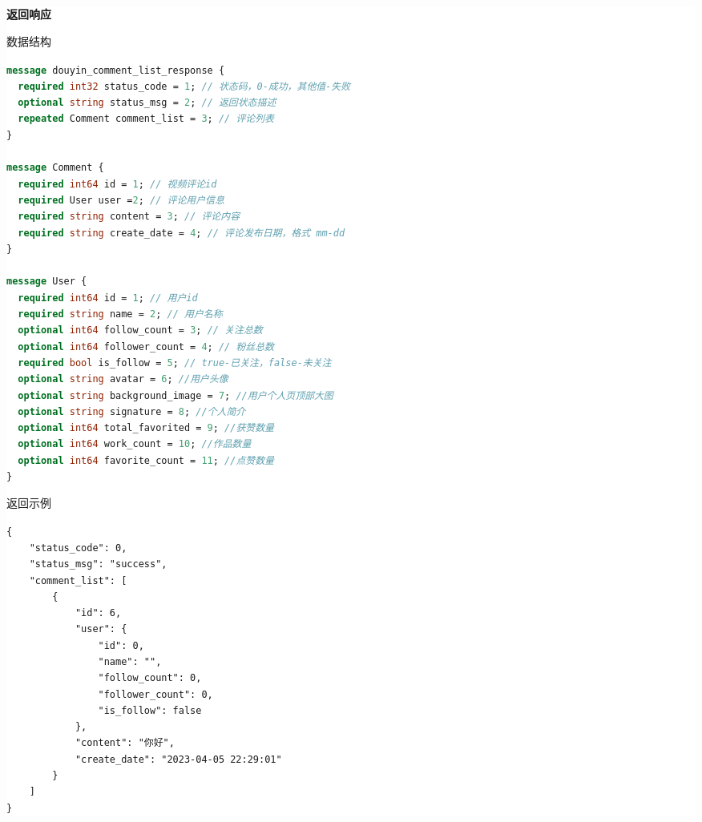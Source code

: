 **返回响应**

数据结构

```protobuf
message douyin_comment_list_response {
  required int32 status_code = 1; // 状态码，0-成功，其他值-失败
  optional string status_msg = 2; // 返回状态描述
  repeated Comment comment_list = 3; // 评论列表
}

message Comment {
  required int64 id = 1; // 视频评论id
  required User user =2; // 评论用户信息
  required string content = 3; // 评论内容
  required string create_date = 4; // 评论发布日期，格式 mm-dd
}

message User {
  required int64 id = 1; // 用户id
  required string name = 2; // 用户名称
  optional int64 follow_count = 3; // 关注总数
  optional int64 follower_count = 4; // 粉丝总数
  required bool is_follow = 5; // true-已关注，false-未关注
  optional string avatar = 6; //用户头像
  optional string background_image = 7; //用户个人页顶部大图
  optional string signature = 8; //个人简介
  optional int64 total_favorited = 9; //获赞数量
  optional int64 work_count = 10; //作品数量
  optional int64 favorite_count = 11; //点赞数量
}
```



返回示例

```
{
    "status_code": 0,
    "status_msg": "success",
    "comment_list": [
        {
            "id": 6,
            "user": {
                "id": 0,
                "name": "",
                "follow_count": 0,
                "follower_count": 0,
                "is_follow": false
            },
            "content": "你好",
            "create_date": "2023-04-05 22:29:01"
        }
    ]
}
```

